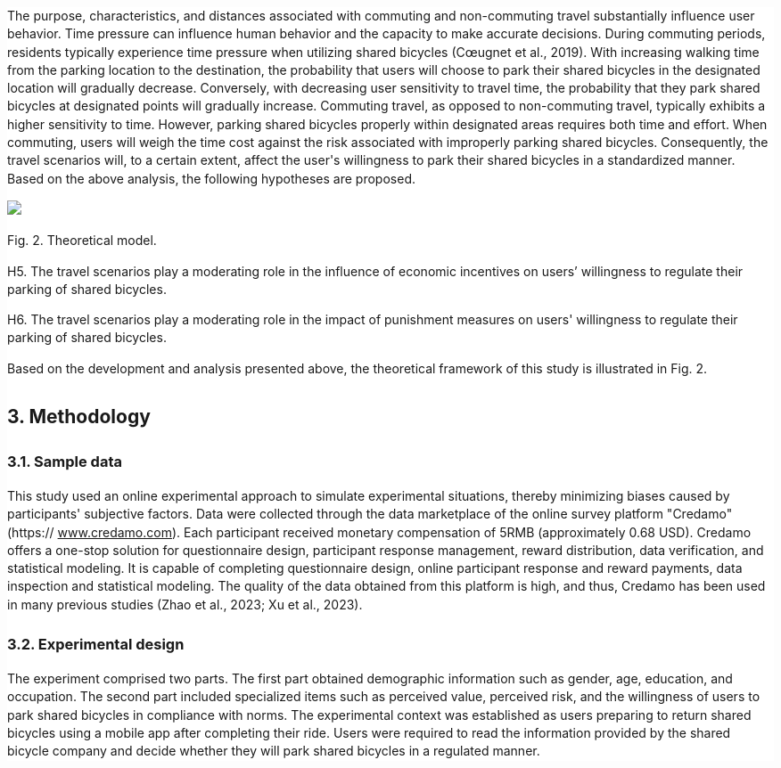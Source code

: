 The purpose, characteristics, and distances associated with commuting and non-commuting travel substantially influence user behavior. Time pressure can influence human behavior and the capacity to make accurate decisions. During commuting periods, residents typically experience time pressure when utilizing shared bicycles (Cœugnet et al., 2019). With increasing walking time from the parking location to the destination, the probability that users will choose to park their shared bicycles in the designated location will gradually decrease. Conversely, with decreasing user sensitivity to travel time, the probability that they park shared bicycles at designated points will gradually increase. Commuting travel, as opposed to non-commuting travel, typically exhibits a higher sensitivity to time. However, parking shared bicycles properly within designated areas requires both time and effort. When commuting, users will weigh the time cost against the risk associated with improperly parking shared bicycles. Consequently, the travel scenarios will, to a certain extent, affect the user's willingness to park their shared bicycles in a standardized manner. Based on the above analysis, the following hypotheses are proposed.





<img src="https://cdn.noedgeai.com/bo_d2u6h6bef24c73b31erg_4.jpg?x=263&y=1334&w=1174&h=779&r=0"/>

Fig. 2. Theoretical model.










H5. The travel scenarios play a moderating role in the influence of economic incentives on users’ willingness to regulate their parking of shared bicycles.

H6. The travel scenarios play a moderating role in the impact of punishment measures on users' willingness to regulate their parking of shared bicycles.

Based on the development and analysis presented above, the theoretical framework of this study is illustrated in Fig. 2.

## 3. Methodology

### 3.1. Sample data

This study used an online experimental approach to simulate experimental situations, thereby minimizing biases caused by participants' subjective factors. Data were collected through the data marketplace of the online survey platform "Credamo" (https:// www.credamo.com). Each participant received monetary compensation of 5RMB (approximately 0.68 USD). Credamo offers a one-stop solution for questionnaire design, participant response management, reward distribution, data verification, and statistical modeling. It is capable of completing questionnaire design, online participant response and reward payments, data inspection and statistical modeling. The quality of the data obtained from this platform is high, and thus, Credamo has been used in many previous studies (Zhao et al., 2023; Xu et al., 2023).

### 3.2. Experimental design

The experiment comprised two parts. The first part obtained demographic information such as gender, age, education, and occupation. The second part included specialized items such as perceived value, perceived risk, and the willingness of users to park shared bicycles in compliance with norms. The experimental context was established as users preparing to return shared bicycles using a mobile app after completing their ride. Users were required to read the information provided by the shared bicycle company and decide whether they will park shared bicycles in a regulated manner.
